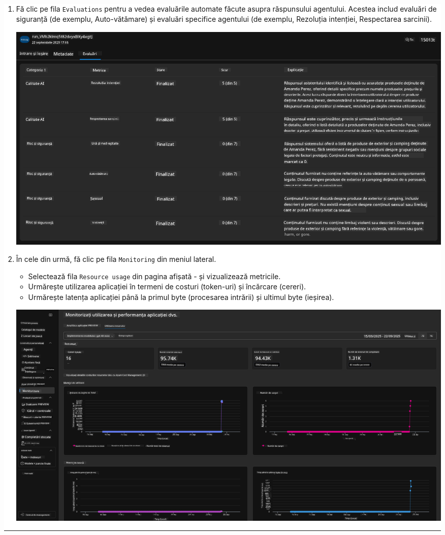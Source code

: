
1. Fă clic pe fila `Evaluations` pentru a vedea evaluările automate făcute asupra răspunsului agentului. Acestea includ evaluări de siguranță (de exemplu, Auto-vătămare) și evaluări specifice agentului (de exemplu, Rezoluția intenției, Respectarea sarcinii).

      ![Agent](../../../../../translated_images/12-view-run-info-evaluations.ef25e4577d70efeb777dfadf51fed1694661fa370dd5a4e5fea4aec8de234568.ro.png)

1. În cele din urmă, fă clic pe fila `Monitoring` din meniul lateral.

      - Selectează fila `Resource usage` din pagina afișată - și vizualizează metricile.
      - Urmărește utilizarea aplicației în termeni de costuri (token-uri) și încărcare (cereri).
      - Urmărește latența aplicației până la primul byte (procesarea intrării) și ultimul byte (ieșirea).

      ![Agent](../../../../../translated_images/13-monitoring-resources.5148015f7311807f774aaa6a45b7156969ce1b1861d1c34d191c98b61d6d8b84.ro.png)

---